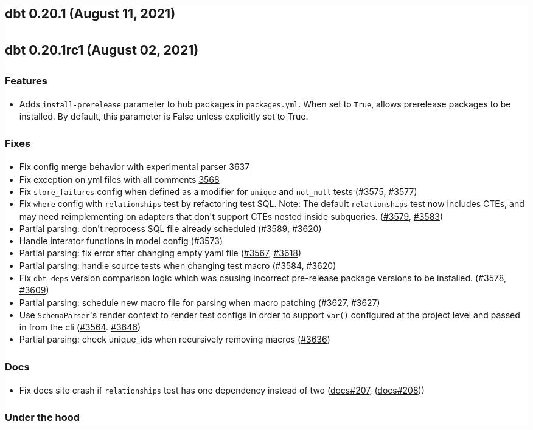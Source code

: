 ## dbt 0.20.1 (August 11, 2021)

## dbt 0.20.1rc1 (August 02, 2021)

### Features

- Adds `install-prerelease` parameter to hub packages in `packages.yml`. When set to `True`, allows prerelease packages to be installed. By default, this parameter is False unless explicitly set to True.

### Fixes

- Fix config merge behavior with experimental parser [3637](https://github.com/dbt-labs/dbt-core/pull/3637)
- Fix exception on yml files with all comments [3568](https://github.com/dbt-labs/dbt-core/issues/3568)
- Fix `store_failures` config when defined as a modifier for `unique` and `not_null` tests ([#3575](https://github.com/dbt-labs/dbt-core/issues/3575), [#3577](https://github.com/dbt-labs/dbt-core/pull/3577))
- Fix `where` config with `relationships` test by refactoring test SQL. Note: The default `relationships` test now includes CTEs, and may need reimplementing on adapters that don't support CTEs nested inside subqueries. ([#3579](https://github.com/dbt-labs/dbt-core/issues/3579), [#3583](https://github.com/dbt-labs/dbt-core/pull/3583))
- Partial parsing: don't reprocess SQL file already scheduled ([#3589](https://github.com/dbt-labs/dbt-core/issues/3589), [#3620](https://github.com/dbt-labs/dbt-core/pull/3620))
- Handle interator functions in model config ([#3573](https://github.com/dbt-labs/dbt-core/issues/3573))
- Partial parsing: fix error after changing empty yaml file ([#3567](https://gith7ub.com/dbt-labs/dbt-core/issues/3567), [#3618](https://github.com/dbt-labs/dbt-core/pull/3618))
- Partial parsing: handle source tests when changing test macro ([#3584](https://github.com/dbt-labs/dbt-core/issues/3584), [#3620](https://github.com/dbt-labs/dbt-core/pull/3620))
- Fix `dbt deps` version comparison logic which was causing incorrect pre-release package versions to be installed. ([#3578](https://github.com/dbt-labs/dbt-core/issues/3578), [#3609](https://github.com/dbt-labs/dbt-core/issues/3609))
- Partial parsing: schedule new macro file for parsing when macro patching ([#3627](https://github.com/dbt-labs/dbt-core/issues/3627), [#3627](https://github.com/dbt-labs/dbt-core/pull/3627))
- Use `SchemaParser`'s render context to render test configs in order to support `var()` configured at the project level and passed in from the cli ([#3564](https://github.com/dbt-labs/dbt-core/issues/3564). [#3646](https://github.com/dbt-labs/dbt-core/pull/3646))
- Partial parsing: check unique_ids when recursively removing macros ([#3636](https://github.com/dbt-labs/dbt-core/issues/3636))

### Docs

- Fix docs site crash if `relationships` test has one dependency instead of two ([docs#207](https://github.com/dbt-labs/dbt-docs/issues/207), ([docs#208](https://github.com/dbt-labs/dbt-docs/issues/208)))

### Under the hood
